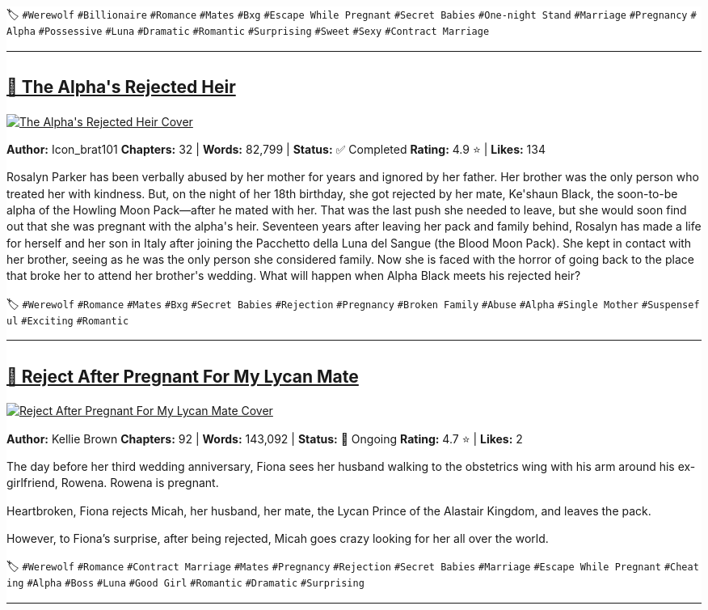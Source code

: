 🏷️ `#Werewolf` `#Billionaire` `#Romance` `#Mates` `#Bxg` `#Escape While Pregnant` `#Secret Babies` `#One-night Stand` `#Marriage` `#Pregnancy` `#Alpha` `#Possessive` `#Luna` `#Dramatic` `#Romantic` `#Surprising` `#Sweet` `#Sexy` `#Contract Marriage`

---


## [🔖 The Alpha's Rejected Heir](https://inque.app/books/48396ec60e8af9571c45151aacccbfc559e2dae74decec283c43dd9ab867a24e)
[![The Alpha's Rejected Heir Cover](https://cdn.inque.app/images/34de9a10b8db232daa87d83649548712)](https://inque.app/books/48396ec60e8af9571c45151aacccbfc559e2dae74decec283c43dd9ab867a24e)

**Author:** Icon_brat101
**Chapters:** 32 | **Words:** 82,799 | **Status:** ✅ Completed
**Rating:** 4.9 ⭐ | **Likes:** 134

Rosalyn Parker has been verbally abused by her mother for years and ignored by her father. Her brother was the only person who treated her with kindness. But, on the night of her 18th birthday, she got rejected by her mate, Ke'shaun Black, the soon-to-be alpha of the Howling Moon Pack—after he mated with her. That was the last push she needed to leave, but she would soon find out that she was pregnant with the alpha's heir. Seventeen years after leaving her pack and family behind, Rosalyn has made a life for herself and her son in Italy after joining the Pacchetto della Luna del Sangue (the Blood Moon Pack). She kept in contact with her brother, seeing as he was the only person she considered family. Now she is faced with the horror of going back to the place that broke her to attend her brother's wedding. What will happen when Alpha Black meets his rejected heir?

🏷️ `#Werewolf` `#Romance` `#Mates` `#Bxg` `#Secret Babies` `#Rejection` `#Pregnancy` `#Broken Family` `#Abuse` `#Alpha` `#Single Mother` `#Suspenseful` `#Exciting` `#Romantic`

---


## [🔖 Reject After Pregnant For My Lycan Mate](https://inque.app/books/7612ba9b0ecdf0bf3f60d1138b33bbec8525051a26a84021f738aad378c7b82e)
[![Reject After Pregnant For My Lycan Mate Cover](https://cdn.inque.app/images/0f7c044374aa8d69d286c06a65e64bad)](https://inque.app/books/7612ba9b0ecdf0bf3f60d1138b33bbec8525051a26a84021f738aad378c7b82e)

**Author:** Kellie Brown
**Chapters:** 92 | **Words:** 143,092 | **Status:** 🚧 Ongoing
**Rating:** 4.7 ⭐ | **Likes:** 2

The day before her third wedding anniversary, Fiona sees her husband walking to the obstetrics wing with his arm around his ex-girlfriend, Rowena. Rowena is pregnant.

Heartbroken, Fiona rejects Micah, her husband, her mate, the Lycan Prince of the Alastair Kingdom, and leaves the pack.

However, to Fiona’s surprise, after being rejected, Micah goes crazy looking for her all over the world.

🏷️ `#Werewolf` `#Romance` `#Contract Marriage` `#Mates` `#Pregnancy` `#Rejection` `#Secret Babies` `#Marriage` `#Escape While Pregnant` `#Cheating` `#Alpha` `#Boss` `#Luna` `#Good Girl` `#Romantic` `#Dramatic` `#Surprising`

---